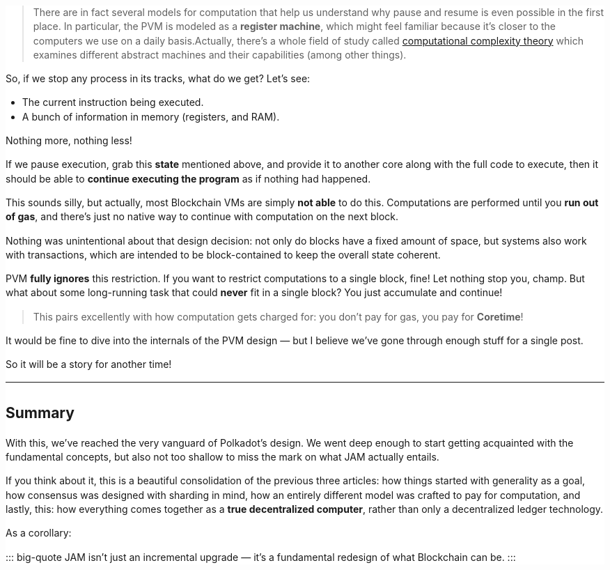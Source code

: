 > There are in fact several models for computation that help us understand why pause and resume is even possible in the first place. In particular, the PVM is modeled as a **register machine**, which might feel familiar because it’s closer to the computers we use on a daily basis.Actually, there’s a whole field of study called [computational complexity theory](https://en.wikipedia.org/wiki/Computational_complexity_theory) which examines different abstract machines and their capabilities (among other things).

So, if we stop any process in its tracks, what do we get? Let’s see:

- The current instruction being executed.
- A bunch of information in memory (registers, and RAM).

Nothing more, nothing less!

If we pause execution, grab this **state** mentioned above, and provide it to another core along with the full code to execute, then it should be able to **continue executing the program** as if nothing had happened.

This sounds silly, but actually, most Blockchain VMs are simply **not able** to do this. Computations are performed until you **run out of gas**, and there’s just no native way to continue with computation on the next block.

Nothing was unintentional about that design decision: not only do blocks have a fixed amount of space, but systems also work with transactions, which are intended to be block-contained to keep the overall state coherent.

PVM **fully ignores** this restriction. If you want to restrict computations to a single block, fine! Let nothing stop you, champ. But what about some long-running task that could **never** fit in a single block? You just accumulate and continue!

> This pairs excellently with how computation gets charged for: you don’t pay for gas, you pay for **Coretime**!

It would be fine to dive into the internals of the PVM design — but I believe we’ve gone through enough stuff for a single post.

So it will be a story for another time!

---

## Summary

With this, we’ve reached the very vanguard of Polkadot’s design. We went deep enough to start getting acquainted with the fundamental concepts, but also not too shallow to miss the mark on what JAM actually entails.

If you think about it, this is a beautiful consolidation of the previous three articles: how things started with generality as a goal, how consensus was designed with sharding in mind, how an entirely different model was crafted to pay for computation, and lastly, this: how everything comes together as a **true decentralized computer**, rather than only a decentralized ledger technology.

As a corollary:

::: big-quote
JAM isn’t just an incremental upgrade — it’s a fundamental redesign of what Blockchain can be.
:::
